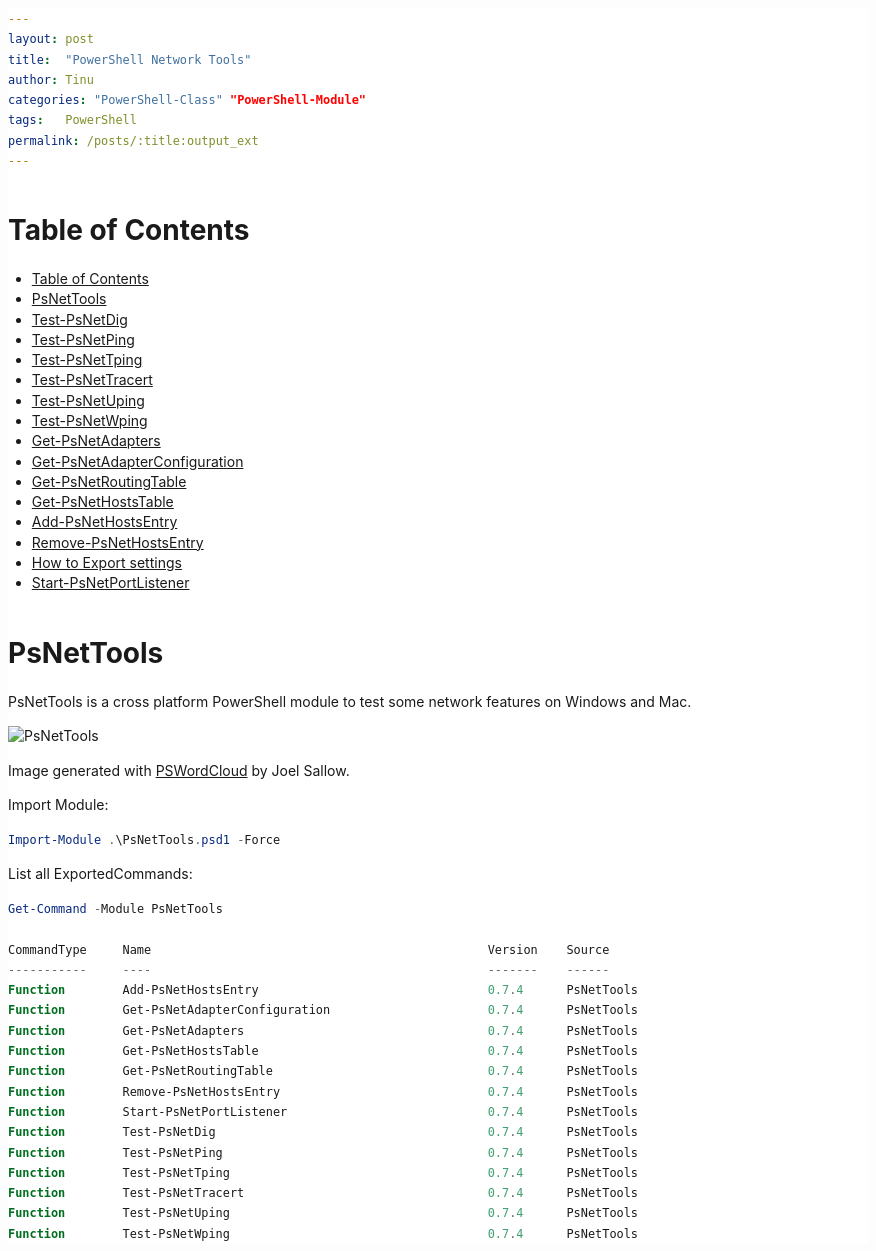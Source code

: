 ```yaml
---
layout: post
title:  "PowerShell Network Tools"
author: Tinu
categories: "PowerShell-Class" "PowerShell-Module"
tags:   PowerShell
permalink: /posts/:title:output_ext
---
```


# Table of Contents

- [Table of Contents](#table-of-contents)
- [PsNetTools](#psnettools)
- [Test-PsNetDig](#test-psnetdig)
- [Test-PsNetPing](#test-psnetping)
- [Test-PsNetTping](#test-psnettping)
- [Test-PsNetTracert](#test-psnettracert)
- [Test-PsNetUping](#test-psnetuping)
- [Test-PsNetWping](#test-psnetwping)
- [Get-PsNetAdapters](#get-psnetadapters)
- [Get-PsNetAdapterConfiguration](#get-psnetadapterconfiguration)
- [Get-PsNetRoutingTable](#get-psnetroutingtable)
- [Get-PsNetHostsTable](#get-psnethoststable)
- [Add-PsNetHostsEntry](#add-psnethostsentry)
- [Remove-PsNetHostsEntry](#remove-psnethostsentry)
- [How to Export settings](#how-to-export-settings)
- [Start-PsNetPortListener](#start-psnetportlistener)

# PsNetTools

PsNetTools is a cross platform PowerShell module to test some network features on Windows and Mac.  

![PsNetTools](../assets/NewPsNetTools.png)

Image generated with [PSWordCloud](https://github.com/vexx32/PSWordCloud) by Joel Sallow.

Import Module:  

````powershell
Import-Module .\PsNetTools.psd1 -Force
````

List all ExportedCommands:  

````powershell
Get-Command -Module PsNetTools

CommandType     Name                                               Version    Source
-----------     ----                                               -------    ------
Function        Add-PsNetHostsEntry                                0.7.4      PsNetTools
Function        Get-PsNetAdapterConfiguration                      0.7.4      PsNetTools
Function        Get-PsNetAdapters                                  0.7.4      PsNetTools
Function        Get-PsNetHostsTable                                0.7.4      PsNetTools
Function        Get-PsNetRoutingTable                              0.7.4      PsNetTools
Function        Remove-PsNetHostsEntry                             0.7.4      PsNetTools
Function        Start-PsNetPortListener                            0.7.4      PsNetTools
Function        Test-PsNetDig                                      0.7.4      PsNetTools
Function        Test-PsNetPing                                     0.7.4      PsNetTools
Function        Test-PsNetTping                                    0.7.4      PsNetTools
Function        Test-PsNetTracert                                  0.7.4      PsNetTools
Function        Test-PsNetUping                                    0.7.4      PsNetTools
Function        Test-PsNetWping                                    0.7.4      PsNetTools
````